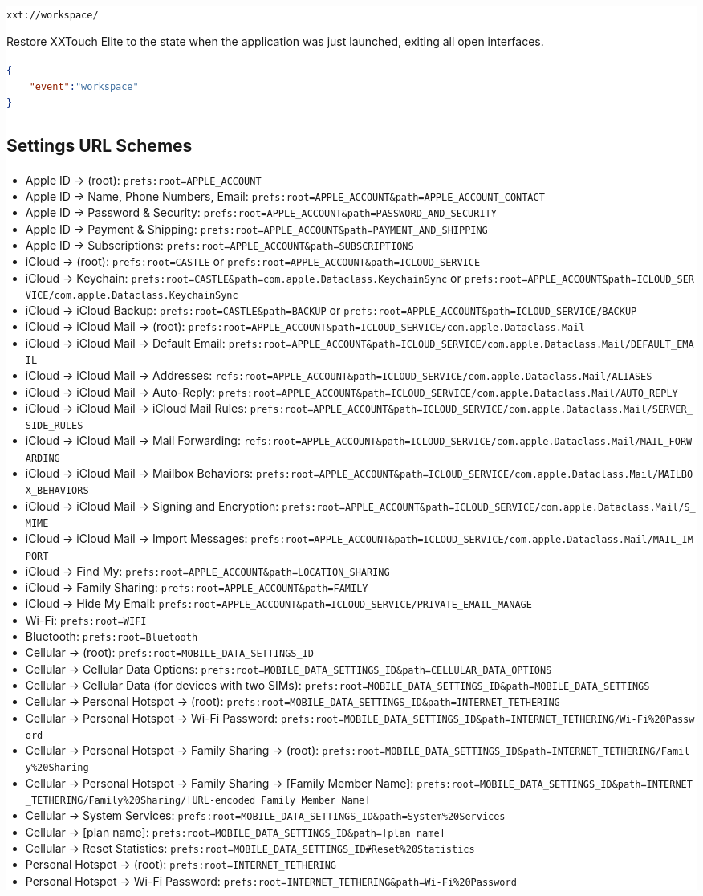 ```txt
xxt://workspace/
```

Restore XXTouch Elite to the state when the application was just launched, exiting all open interfaces.

```json
{
    "event":"workspace"
}
```

## Settings URL Schemes

- Apple ID → (root): `prefs:root=APPLE_ACCOUNT`
- Apple ID → Name, Phone Numbers, Email: `prefs:root=APPLE_ACCOUNT&path=APPLE_ACCOUNT_CONTACT`
- Apple ID → Password & Security: `prefs:root=APPLE_ACCOUNT&path=PASSWORD_AND_SECURITY`
- Apple ID → Payment & Shipping: `prefs:root=APPLE_ACCOUNT&path=PAYMENT_AND_SHIPPING`
- Apple ID → Subscriptions: `prefs:root=APPLE_ACCOUNT&path=SUBSCRIPTIONS`
- iCloud → (root): `prefs:root=CASTLE` or `prefs:root=APPLE_ACCOUNT&path=ICLOUD_SERVICE`
- iCloud → Keychain: `prefs:root=CASTLE&path=com.apple.Dataclass.KeychainSync` or `prefs:root=APPLE_ACCOUNT&path=ICLOUD_SERVICE/com.apple.Dataclass.KeychainSync`
- iCloud → iCloud Backup: `prefs:root=CASTLE&path=BACKUP` or `prefs:root=APPLE_ACCOUNT&path=ICLOUD_SERVICE/BACKUP`
- iCloud → iCloud Mail → (root): `prefs:root=APPLE_ACCOUNT&path=ICLOUD_SERVICE/com.apple.Dataclass.Mail`
- iCloud → iCloud Mail → Default Email: `prefs:root=APPLE_ACCOUNT&path=ICLOUD_SERVICE/com.apple.Dataclass.Mail/DEFAULT_EMAIL`
- iCloud → iCloud Mail → Addresses: `refs:root=APPLE_ACCOUNT&path=ICLOUD_SERVICE/com.apple.Dataclass.Mail/ALIASES`
- iCloud → iCloud Mail → Auto-Reply: `prefs:root=APPLE_ACCOUNT&path=ICLOUD_SERVICE/com.apple.Dataclass.Mail/AUTO_REPLY`
- iCloud → iCloud Mail → iCloud Mail Rules: `prefs:root=APPLE_ACCOUNT&path=ICLOUD_SERVICE/com.apple.Dataclass.Mail/SERVER_SIDE_RULES`
- iCloud → iCloud Mail → Mail Forwarding: `refs:root=APPLE_ACCOUNT&path=ICLOUD_SERVICE/com.apple.Dataclass.Mail/MAIL_FORWARDING`
- iCloud → iCloud Mail → Mailbox Behaviors: `prefs:root=APPLE_ACCOUNT&path=ICLOUD_SERVICE/com.apple.Dataclass.Mail/MAILBOX_BEHAVIORS`
- iCloud → iCloud Mail → Signing and Encryption: `prefs:root=APPLE_ACCOUNT&path=ICLOUD_SERVICE/com.apple.Dataclass.Mail/S_MIME`
- iCloud → iCloud Mail → Import Messages: `prefs:root=APPLE_ACCOUNT&path=ICLOUD_SERVICE/com.apple.Dataclass.Mail/MAIL_IMPORT`
- iCloud → Find My: `prefs:root=APPLE_ACCOUNT&path=LOCATION_SHARING`
- iCloud → Family Sharing: `prefs:root=APPLE_ACCOUNT&path=FAMILY`
- iCloud → Hide My Email: `prefs:root=APPLE_ACCOUNT&path=ICLOUD_SERVICE/PRIVATE_EMAIL_MANAGE`
- Wi-Fi: `prefs:root=WIFI`
- Bluetooth: `prefs:root=Bluetooth`
- Cellular → (root): `prefs:root=MOBILE_DATA_SETTINGS_ID`
- Cellular → Cellular Data Options: `prefs:root=MOBILE_DATA_SETTINGS_ID&path=CELLULAR_DATA_OPTIONS`
- Cellular → Cellular Data (for devices with two SIMs): `prefs:root=MOBILE_DATA_SETTINGS_ID&path=MOBILE_DATA_SETTINGS`
- Cellular → Personal Hotspot → (root): `prefs:root=MOBILE_DATA_SETTINGS_ID&path=INTERNET_TETHERING`
- Cellular → Personal Hotspot → Wi-Fi Password: `prefs:root=MOBILE_DATA_SETTINGS_ID&path=INTERNET_TETHERING/Wi-Fi%20Password`
- Cellular → Personal Hotspot → Family Sharing → (root): `prefs:root=MOBILE_DATA_SETTINGS_ID&path=INTERNET_TETHERING/Family%20Sharing`
- Cellular → Personal Hotspot → Family Sharing → [Family Member Name]: `prefs:root=MOBILE_DATA_SETTINGS_ID&path=INTERNET_TETHERING/Family%20Sharing/[URL-encoded Family Member Name]`
- Cellular → System Services: `prefs:root=MOBILE_DATA_SETTINGS_ID&path=System%20Services`
- Cellular → [plan name]: `prefs:root=MOBILE_DATA_SETTINGS_ID&path=[plan name]`
- Cellular → Reset Statistics: `prefs:root=MOBILE_DATA_SETTINGS_ID#Reset%20Statistics`
- Personal Hotspot → (root): `prefs:root=INTERNET_TETHERING`
- Personal Hotspot → Wi-Fi Password: `prefs:root=INTERNET_TETHERING&path=Wi-Fi%20Password`